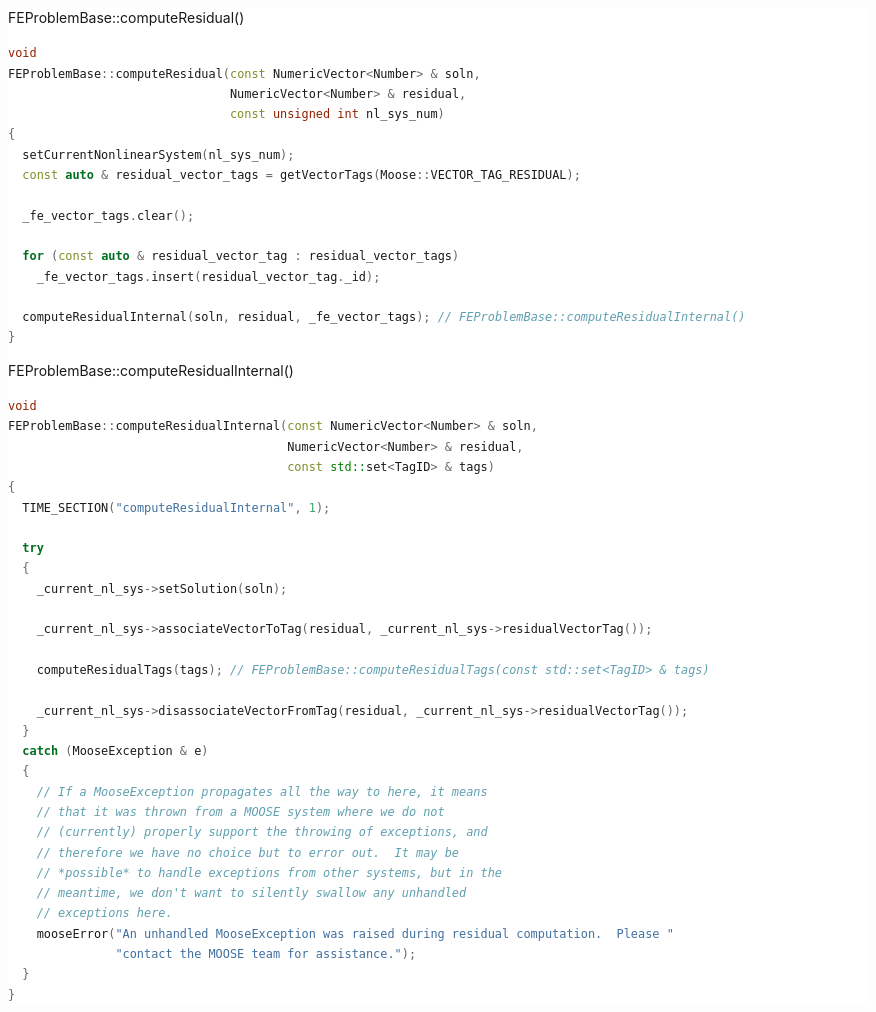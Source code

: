 
FEProblemBase::computeResidual()
```cpp
void
FEProblemBase::computeResidual(const NumericVector<Number> & soln,
                               NumericVector<Number> & residual,
                               const unsigned int nl_sys_num)
{
  setCurrentNonlinearSystem(nl_sys_num);
  const auto & residual_vector_tags = getVectorTags(Moose::VECTOR_TAG_RESIDUAL);

  _fe_vector_tags.clear();

  for (const auto & residual_vector_tag : residual_vector_tags)
    _fe_vector_tags.insert(residual_vector_tag._id);

  computeResidualInternal(soln, residual, _fe_vector_tags); // FEProblemBase::computeResidualInternal()
}

```

FEProblemBase::computeResidualInternal()
```cpp
void
FEProblemBase::computeResidualInternal(const NumericVector<Number> & soln,
                                       NumericVector<Number> & residual,
                                       const std::set<TagID> & tags)
{
  TIME_SECTION("computeResidualInternal", 1);

  try
  {
    _current_nl_sys->setSolution(soln);

    _current_nl_sys->associateVectorToTag(residual, _current_nl_sys->residualVectorTag());

    computeResidualTags(tags); // FEProblemBase::computeResidualTags(const std::set<TagID> & tags)

    _current_nl_sys->disassociateVectorFromTag(residual, _current_nl_sys->residualVectorTag());
  }
  catch (MooseException & e)
  {
    // If a MooseException propagates all the way to here, it means
    // that it was thrown from a MOOSE system where we do not
    // (currently) properly support the throwing of exceptions, and
    // therefore we have no choice but to error out.  It may be
    // *possible* to handle exceptions from other systems, but in the
    // meantime, we don't want to silently swallow any unhandled
    // exceptions here.
    mooseError("An unhandled MooseException was raised during residual computation.  Please "
               "contact the MOOSE team for assistance.");
  }
}
```
